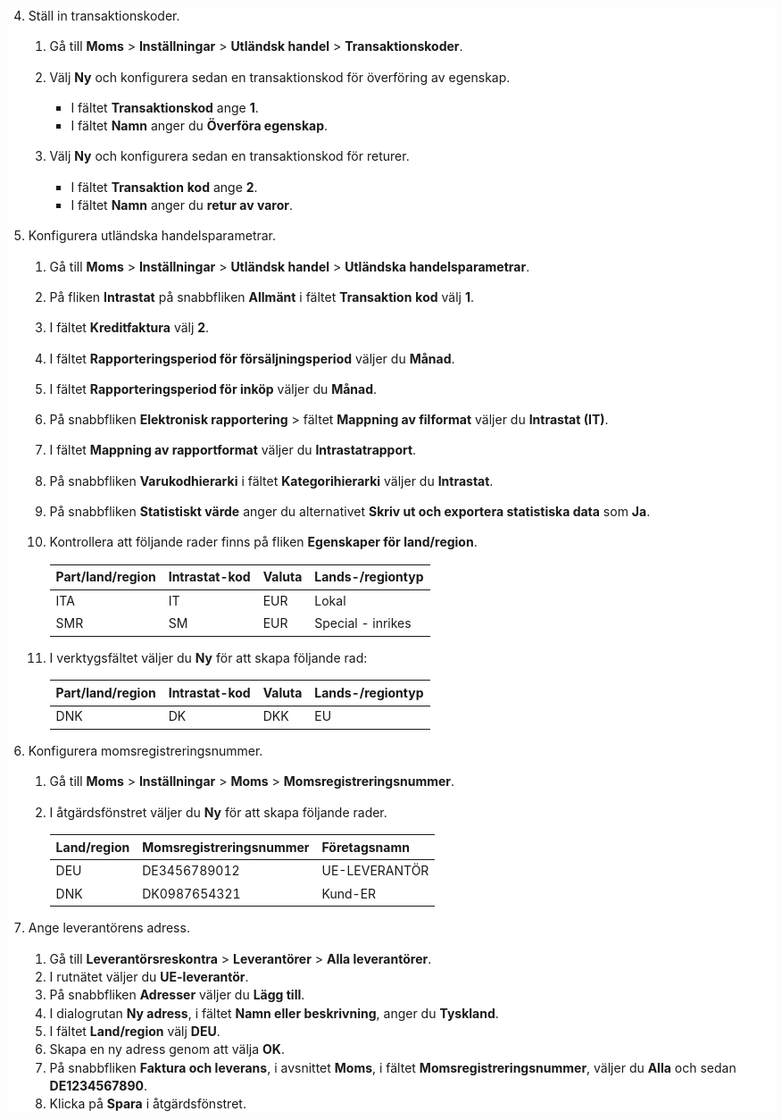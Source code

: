 4. Ställ in transaktionskoder.

    1. Gå till **Moms** > **Inställningar** > **Utländsk handel** > **Transaktionskoder**.
    2. Välj **Ny** och konfigurera sedan en transaktionskod för överföring av egenskap.

        - I fältet **Transaktionskod** ange **1**.
        - I fältet **Namn** anger du **Överföra egenskap**.

    3. Välj **Ny** och konfigurera sedan en transaktionskod för returer.

        - I fältet **Transaktion** **kod** ange **2**.
        - I fältet **Namn** anger du **retur av varor**.

5.  Konfigurera utländska handelsparametrar.

    1. Gå till **Moms** > **Inställningar** > **Utländsk handel** > **Utländska handelsparametrar**.
    2. På fliken **Intrastat** på snabbfliken **Allmänt** i fältet **Transaktion** **kod** välj **1**.
    3. I fältet **Kreditfaktura** välj **2**.
    4. I fältet **Rapporteringsperiod för försäljningsperiod** väljer du **Månad**.
    5. I fältet **Rapporteringsperiod för inköp** väljer du **Månad**.
    6. På snabbfliken **Elektronisk rapportering** > fältet **Mappning av filformat** väljer du **Intrastat (IT)**.
    7. I fältet **Mappning av rapportformat** väljer du **Intrastatrapport**.
    8. På snabbfliken **Varukodhierarki** i fältet **Kategorihierarki** väljer du **Intrastat**.
    9. På snabbfliken **Statistiskt värde** anger du alternativet **Skriv ut och exportera statistiska data** som **Ja**.
    10. Kontrollera att följande rader finns på fliken **Egenskaper för land/region**.

        | **Part/land/region** | **Intrastat-kod** | **Valuta** | **Lands-/regiontyp** |
        |--------------------------|--------------------|--------------|-------------------------|
        | ITA                      | IT                 | EUR          | Lokal                |
        | SMR                      | SM                 | EUR          | Special - inrikes        |

    11. I verktygsfältet väljer du **Ny** för att skapa följande rad:

        | **Part/land/region** | **Intrastat-kod** | **Valuta** | **Lands-/regiontyp** |
        |--------------------------|--------------------|--------------|-------------------------|
        | DNK                      | DK                 | DKK          | EU                      |

6. Konfigurera momsregistreringsnummer.

    1. Gå till **Moms** > **Inställningar** > **Moms** > **Momsregistreringsnummer**.
    2. I åtgärdsfönstret väljer du **Ny** för att skapa följande rader.

        | **Land/region** | **Momsregistreringsnummer** | **Företagsnamn** |
        |--------------------|-----------------------|------------------|
        | DEU                | DE3456789012          | UE-LEVERANTÖR        |
        | DNK                | DK0987654321          | Kund-ER      |

7. Ange leverantörens adress.

    1. Gå till **Leverantörsreskontra** &gt; **Leverantörer** &gt; **Alla leverantörer**.
    2. I rutnätet väljer du **UE-leverantör**.
    3. På snabbfliken **Adresser** väljer du **Lägg till**.
    4. I dialogrutan **Ny adress**, i fältet **Namn eller beskrivning**, anger du **Tyskland**.
    5. I fältet **Land/region** välj **DEU**.
    6. Skapa en ny adress genom att välja **OK**.
    7. På snabbfliken **Faktura och leverans**, i avsnittet **Moms**, i fältet **Momsregistreringsnummer**, väljer du **Alla** och sedan **DE1234567890**.
    8. Klicka på **Spara** i åtgärdsfönstret.
